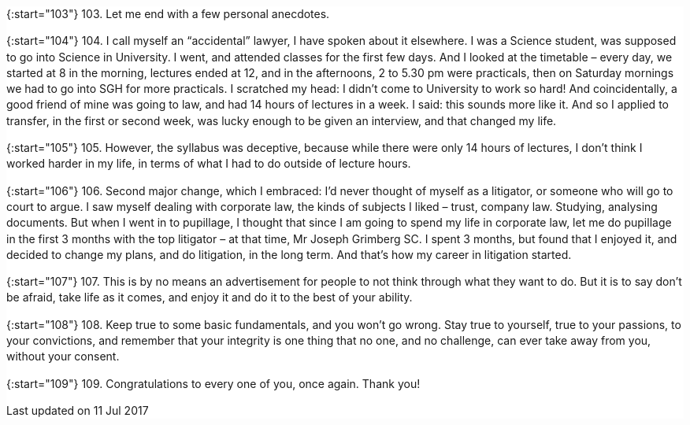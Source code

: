  
{:start="103"}
103. Let me end with a few personal anecdotes.

 
{:start="104"}
104. I call myself an “accidental” lawyer, I have spoken about it elsewhere. I was a Science student, was supposed to go into Science in University. I went, and attended classes for the first few days. And I looked at the timetable – every day, we started at 8 in the morning, lectures ended at 12, and in the afternoons, 2 to 5.30 pm were practicals, then on Saturday mornings we had to go into SGH for more practicals. I scratched my head: I didn’t come to University to work so hard! And coincidentally, a good friend of mine was going to law, and had 14 hours of lectures in a week. I said: this sounds more like it. And so I applied to transfer, in the first or second week, was lucky enough to be given an interview, and that changed my life.

 
{:start="105"}
105. However, the syllabus was deceptive, because while there were only 14 hours of lectures, I don’t think I worked harder in my life, in terms of what I had to do outside of lecture hours.

 
{:start="106"}
106. Second major change, which I embraced: I’d never thought of myself as a litigator, or someone who will go to court to argue. I saw myself dealing with corporate law, the kinds of subjects I liked – trust, company law. Studying, analysing documents. But when I went in to pupillage, I thought that since I am going to spend my life in corporate law, let me do pupillage in the first 3 months with the top litigator – at that time, Mr Joseph Grimberg SC. I spent 3 months, but found that I enjoyed it, and decided to change my plans, and do litigation, in the long term. And that’s how my career in litigation started.

 
{:start="107"}
107. This is by no means an advertisement for people to not think through what they want to do. But it is to say don’t be afraid, take life as it comes, and enjoy it and do it to the best of your ability.

 
{:start="108"}
108. Keep true to some basic fundamentals, and you won’t go wrong. Stay true to yourself, true to your passions, to your convictions, and remember that your integrity is one thing that no one, and no challenge, can ever take away from you, without your consent.

 
{:start="109"}
109. Congratulations to every one of you, once again. Thank you!


<p class="right-side-updated">Last updated on 11 Jul 2017</p>
